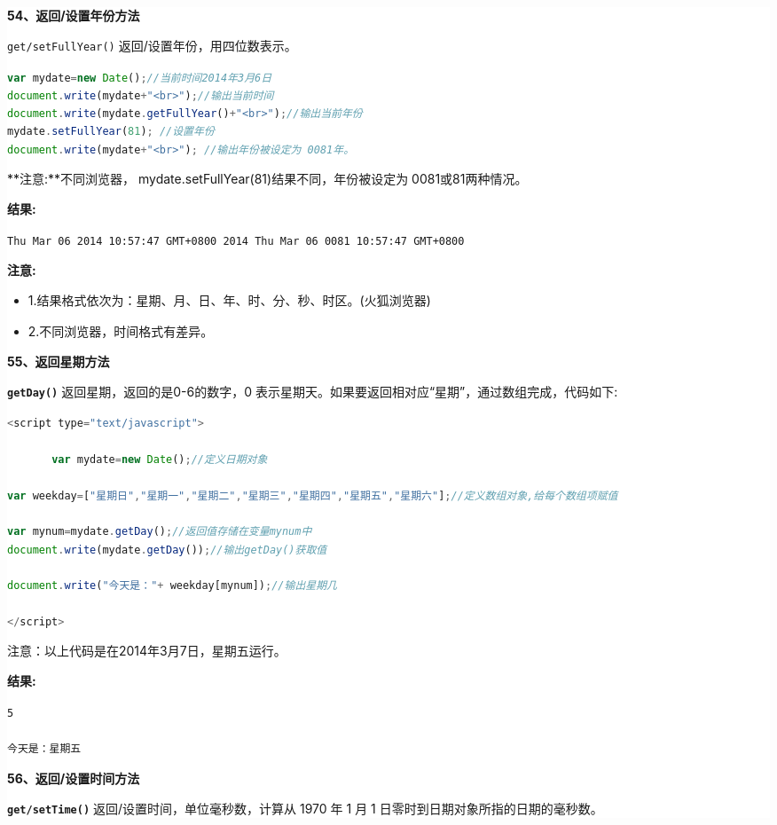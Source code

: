 **54、返回/设置年份方法**

`get/setFullYear()` 返回/设置年份，用四位数表示。

```js
var mydate=new Date();//当前时间2014年3月6日
document.write(mydate+"<br>");//输出当前时间
document.write(mydate.getFullYear()+"<br>");//输出当前年份 
mydate.setFullYear(81); //设置年份
document.write(mydate+"<br>"); //输出年份被设定为 0081年。
```

**注意:**不同浏览器， mydate.setFullYear(81)结果不同，年份被设定为 0081或81两种情况。

**结果:**

```
Thu Mar 06 2014 10:57:47 GMT+0800 2014 Thu Mar 06 0081 10:57:47 GMT+0800
```

**注意:**

- 1.结果格式依次为：星期、月、日、年、时、分、秒、时区。(火狐浏览器)

- 2.不同浏览器，时间格式有差异。

 

**55、返回星期方法**

**`getDay()`** 返回星期，返回的是0-6的数字，0 表示星期天。如果要返回相对应“星期”，通过数组完成，代码如下:

```js
<script type="text/javascript">

​       var mydate=new Date();//定义日期对象

var weekday=["星期日","星期一","星期二","星期三","星期四","星期五","星期六"];//定义数组对象,给每个数组项赋值

var mynum=mydate.getDay();//返回值存储在变量mynum中  
document.write(mydate.getDay());//输出getDay()获取值

document.write("今天是："+ weekday[mynum]);//输出星期几

</script>
```

注意：以上代码是在2014年3月7日，星期五运行。

**结果:**

```
5

今天是：星期五
```

 

**56、返回/设置时间方法**

**`get/setTime()`** 返回/设置时间，单位毫秒数，计算从 1970 年 1 月 1 日零时到日期对象所指的日期的毫秒数。


[^1]: 参考内容：慕课网|菜鸟教程
[^2]: 部分内容来源网络，侵删